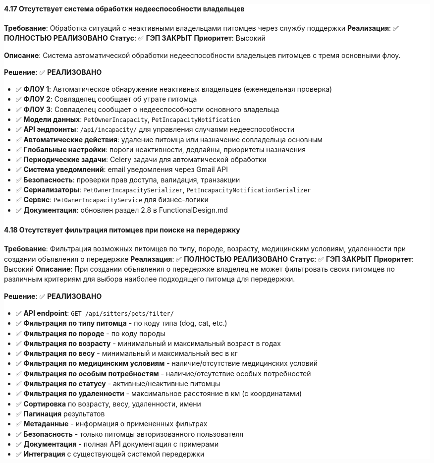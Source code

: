 #### 4.17 Отсутствует система обработки недееспособности владельцев
**Требование**: Обработка ситуаций с неактивными владельцами питомцев через службу поддержки
**Реализация**: ✅ **ПОЛНОСТЬЮ РЕАЛИЗОВАНО**
**Статус**: ✅ **ГЭП ЗАКРЫТ**
**Приоритет**: Высокий

**Описание**: Система автоматической обработки недееспособности владельцев питомцев с тремя основными флоу.

**Решение**: ✅ **РЕАЛИЗОВАНО**
- ✅ **ФЛОУ 1**: Автоматическое обнаружение неактивных владельцев (еженедельная проверка)
- ✅ **ФЛОУ 2**: Совладелец сообщает об утрате питомца
- ✅ **ФЛОУ 3**: Совладелец сообщает о недееспособности основного владельца
- ✅ **Модели данных**: `PetOwnerIncapacity`, `PetIncapacityNotification`
- ✅ **API эндпоинты**: `/api/incapacity/` для управления случаями недееспособности
- ✅ **Автоматические действия**: удаление питомца или назначение совладельца основным
- ✅ **Глобальные настройки**: пороги неактивности, дедлайны, приоритеты назначения
- ✅ **Периодические задачи**: Celery задачи для автоматической обработки
- ✅ **Система уведомлений**: email уведомления через Gmail API
- ✅ **Безопасность**: проверки прав доступа, валидация, транзакции
- ✅ **Сериализаторы**: `PetOwnerIncapacitySerializer`, `PetIncapacityNotificationSerializer`
- ✅ **Сервис**: `PetOwnerIncapacityService` для бизнес-логики
- ✅ **Документация**: обновлен раздел 2.8 в FunctionalDesign.md

#### 4.18 Отсутствует фильтрация питомцев при поиске на передержку
**Требование**: Фильтрация возможных питомцев по типу, породе, возрасту, медицинским условиям, удаленности при создании объявления о передержке
**Реализация**: ✅ **ПОЛНОСТЬЮ РЕАЛИЗОВАНО**
**Статус**: ✅ **ГЭП ЗАКРЫТ**
**Приоритет**: Высокий
**Описание**: При создании объявления о передержке владелец не может фильтровать своих питомцев по различным критериям для выбора наиболее подходящего питомца для передержки.

**Решение**: ✅ **РЕАЛИЗОВАНО**
- ✅ **API endpoint**: `GET /api/sitters/pets/filter/`
- ✅ **Фильтрация по типу питомца** - по коду типа (dog, cat, etc.)
- ✅ **Фильтрация по породе** - по коду породы
- ✅ **Фильтрация по возрасту** - минимальный и максимальный возраст в годах
- ✅ **Фильтрация по весу** - минимальный и максимальный вес в кг
- ✅ **Фильтрация по медицинским условиям** - наличие/отсутствие медицинских условий
- ✅ **Фильтрация по особым потребностям** - наличие/отсутствие особых потребностей
- ✅ **Фильтрация по статусу** - активные/неактивные питомцы
- ✅ **Фильтрация по удаленности** - максимальное расстояние в км (с координатами)
- ✅ **Сортировка** по возрасту, весу, удаленности, имени
- ✅ **Пагинация** результатов
- ✅ **Метаданные** - информация о примененных фильтрах
- ✅ **Безопасность** - только питомцы авторизованного пользователя
- ✅ **Документация** - полная API документация с примерами
- ✅ **Интеграция** с существующей системой передержки
